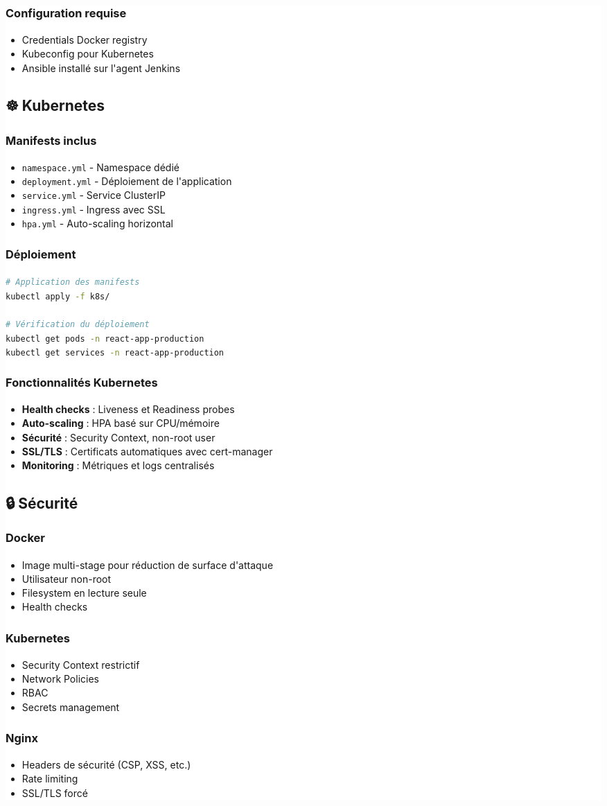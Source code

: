 ### Configuration requise

- Credentials Docker registry
- Kubeconfig pour Kubernetes
- Ansible installé sur l'agent Jenkins

## ☸️ Kubernetes

### Manifests inclus

- `namespace.yml` - Namespace dédié
- `deployment.yml` - Déploiement de l'application
- `service.yml` - Service ClusterIP
- `ingress.yml` - Ingress avec SSL
- `hpa.yml` - Auto-scaling horizontal

### Déploiement

```bash
# Application des manifests
kubectl apply -f k8s/

# Vérification du déploiement
kubectl get pods -n react-app-production
kubectl get services -n react-app-production
```

### Fonctionnalités Kubernetes

- **Health checks** : Liveness et Readiness probes
- **Auto-scaling** : HPA basé sur CPU/mémoire
- **Sécurité** : Security Context, non-root user
- **SSL/TLS** : Certificats automatiques avec cert-manager
- **Monitoring** : Métriques et logs centralisés

## 🔒 Sécurité

### Docker
- Image multi-stage pour réduction de surface d'attaque
- Utilisateur non-root
- Filesystem en lecture seule
- Health checks

### Kubernetes
- Security Context restrictif
- Network Policies
- RBAC
- Secrets management

### Nginx
- Headers de sécurité (CSP, XSS, etc.)
- Rate limiting
- SSL/TLS forcé
